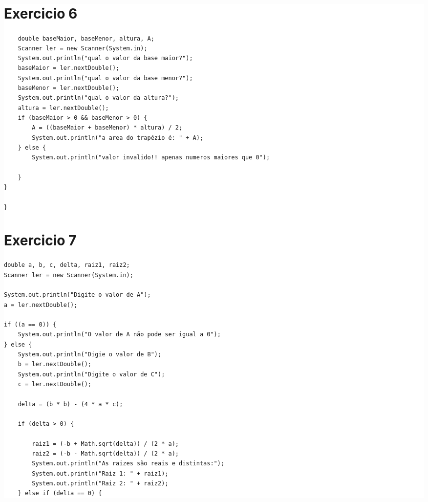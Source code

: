 









# Exercicio 6
        double baseMaior, baseMenor, altura, A;
        Scanner ler = new Scanner(System.in);
        System.out.println("qual o valor da base maior?");
        baseMaior = ler.nextDouble();
        System.out.println("qual o valor da base menor?");
        baseMenor = ler.nextDouble();
        System.out.println("qual o valor da altura?");
        altura = ler.nextDouble();
        if (baseMaior > 0 && baseMenor > 0) {
            A = ((baseMaior + baseMenor) * altura) / 2;
            System.out.println("a area do trapézio é: " + A);
        } else {
            System.out.println("valor invalido!! apenas numeros maiores que 0");

        }
    }

    }

# Exercicio 7
    double a, b, c, delta, raiz1, raiz2;
    Scanner ler = new Scanner(System.in);

    System.out.println("Digite o valor de A");
    a = ler.nextDouble();

    if ((a == 0)) {
        System.out.println("O valor de A não pode ser igual a 0");
    } else {
        System.out.println("Digie o valor de B");
        b = ler.nextDouble();
        System.out.println("Digite o valor de C");
        c = ler.nextDouble();

        delta = (b * b) - (4 * a * c);

        if (delta > 0) {

            raiz1 = (-b + Math.sqrt(delta)) / (2 * a);
            raiz2 = (-b - Math.sqrt(delta)) / (2 * a);
            System.out.println("As raizes são reais e distintas:");
            System.out.println("Raiz 1: " + raiz1);
            System.out.println("Raiz 2: " + raiz2);
        } else if (delta == 0) {
